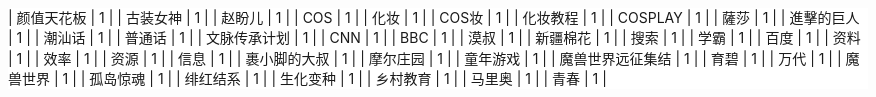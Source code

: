| 颜值天花板 | 1 |
| 古装女神 | 1 |
| 赵盼儿 | 1 |
| COS | 1 |
| 化妆 | 1 |
| COS妆 | 1 |
| 化妆教程 | 1 |
| COSPLAY | 1 |
| 薩莎 | 1 |
| 進擊的巨人 | 1 |
| 潮汕话 | 1 |
| 普通话 | 1 |
| 文脉传承计划 | 1 |
| CNN | 1 |
| BBC | 1 |
| 漠叔 | 1 |
| 新疆棉花 | 1 |
| 搜索 | 1 |
| 学霸 | 1 |
| 百度 | 1 |
| 资料 | 1 |
| 效率 | 1 |
| 资源 | 1 |
| 信息 | 1 |
| 裹小脚的大叔 | 1 |
| 摩尔庄园 | 1 |
| 童年游戏 | 1 |
| 魔兽世界远征集结 | 1 |
| 育碧 | 1 |
| 万代 | 1 |
| 魔兽世界 | 1 |
| 孤岛惊魂 | 1 |
| 绯红结系 | 1 |
| 生化变种 | 1 |
| 乡村教育 | 1 |
| 马里奥 | 1 |
| 青春 | 1 |